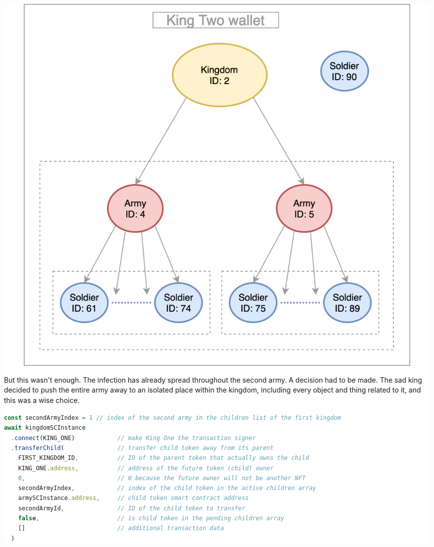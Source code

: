 <figure><img src="../.gitbook/assets/Nestable_demo_hierarchy_burn_2.png" alt=""><figcaption></figcaption></figure>

But this wasn't enough. The infection has already spread throughout the second army. A decision had to be made. The sad king decided to push the entire army away to an isolated place within the kingdom, including every object and thing related to it, and this was a wise choice.

```typescript
const secondArmyIndex = 1 // index of the second army in the children list of the first kingdom
await kingdomSCInstance
  .connect(KING_ONE)            // make King One the transaction signer 
  .transferChild(               // transfer child token away from its parent
    FIRST_KINGDOM_ID,           // ID of the parent token that actually owns the child 
    KING_ONE.address,           // address of the future token (child) owner
    0,                          // 0 because the future owner will not be another NFT
    secondArmyIndex,            // index of the child token in the active children array
    armySCInstance.address,     // child token smart contract address
    secondArmyId,               // ID of the child token to transfer
    false,                      // is child token in the pending children array
    []                          // additional transaction data
  )
```
